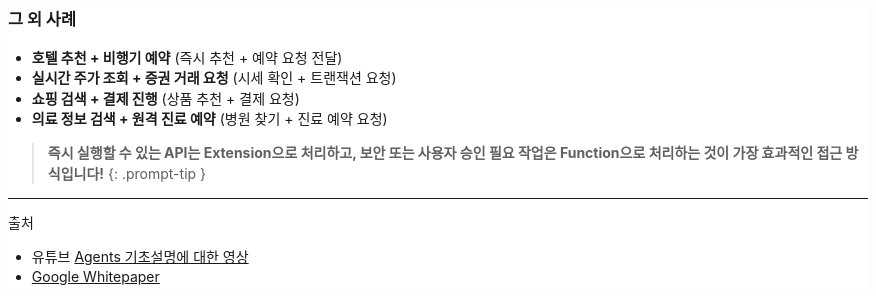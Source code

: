 
### 그 외 사례

- **호텔 추천 + 비행기 예약** (즉시 추천 + 예약 요청 전달)
- **실시간 주가 조회 + 증권 거래 요청** (시세 확인 + 트랜잭션 요청)
- **쇼핑 검색 + 결제 진행** (상품 추천 + 결제 요청)
- **의료 정보 검색 + 원격 진료 예약** (병원 찾기 + 진료 예약 요청)


> **즉시 실행할 수 있는 API는 Extension으로 처리하고, 보안 또는 사용자 승인 필요 작업은 Function으로 처리하는 것이 가장 효과적인 접근 방식입니다!** 
{: .prompt-tip }

---

출처
- 유튜브 [Agents 기초설명에 대한 영상](https://www.youtube.com/watch?v=HujQhD8J2LQ&list=LL)
- [Google Whitepaper](https://www.kaggle.com/whitepaper-agents)


